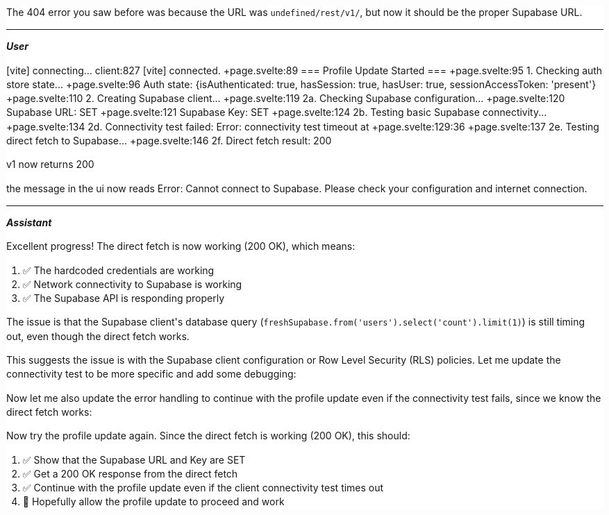The 404 error you saw before was because the URL was `undefined/rest/v1/`, but now it should be the proper Supabase URL.

---

_**User**_

[vite] connecting...
client:827 [vite] connected.
+page.svelte:89 === Profile Update Started ===
+page.svelte:95 1. Checking auth store state...
+page.svelte:96 Auth state: {isAuthenticated: true, hasSession: true, hasUser: true, sessionAccessToken: 'present'}
+page.svelte:110 2. Creating Supabase client...
+page.svelte:119 2a. Checking Supabase configuration...
+page.svelte:120 Supabase URL: SET
+page.svelte:121 Supabase Key: SET
+page.svelte:124 2b. Testing basic Supabase connectivity...
+page.svelte:134 2d. Connectivity test failed: Error: connectivity test timeout
    at +page.svelte:129:36
+page.svelte:137 2e. Testing direct fetch to Supabase...
+page.svelte:146 2f. Direct fetch result: 200 

v1 now returns 200 

the message in the ui now reads Error: Cannot connect to Supabase. Please check your configuration and internet connection.

---

_**Assistant**_

Excellent progress! The direct fetch is now working (200 OK), which means:

1. ✅ The hardcoded credentials are working
2. ✅ Network connectivity to Supabase is working
3. ✅ The Supabase API is responding properly

The issue is that the Supabase client's database query (`freshSupabase.from('users').select('count').limit(1)`) is still timing out, even though the direct fetch works.

This suggests the issue is with the Supabase client configuration or Row Level Security (RLS) policies. Let me update the connectivity test to be more specific and add some debugging: 
```

```
Now let me also update the error handling to continue with the profile update even if the connectivity test fails, since we know the direct fetch works: 
```

```
Now try the profile update again. Since the direct fetch is working (200 OK), this should:

1. ✅ Show that the Supabase URL and Key are SET
2. ✅ Get a 200 OK response from the direct fetch  
3. ✅ Continue with the profile update even if the client connectivity test times out
4. 🤞 Hopefully allow the profile update to proceed and work
